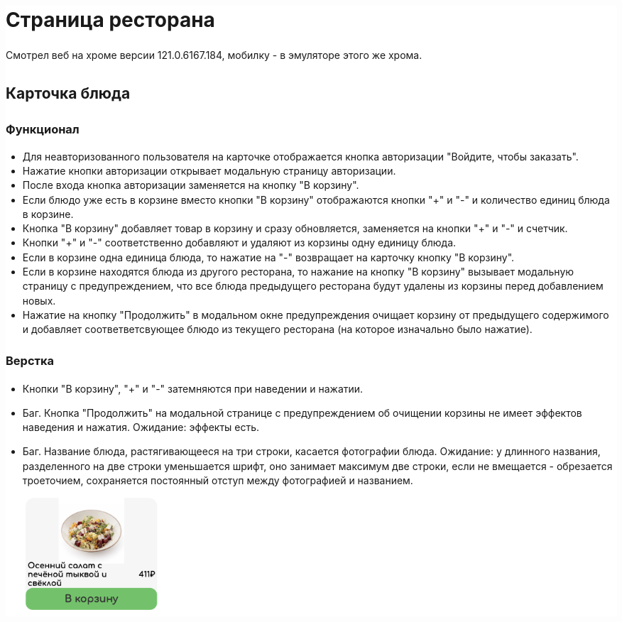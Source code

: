 # Страница ресторана

Смотрел веб на хроме версии 121.0.6167.184, мобилку - в эмуляторе этого же хрома.

## Карточка блюда
### Функционал

- Для неавторизованного пользователя на карточке отображается кнопка авторизации "Войдите, чтобы заказать".
- Нажатие кнопки авторизации открывает модальную страницу авторизации.
- После входа кнопка авторизации заменяется на кнопку "В корзину".
- Если блюдо уже есть в корзине вместо кнопки "В корзину" отображаются кнопки "+" и "-" и количество единиц блюда в корзине.
- Кнопка "В корзину" добавляет товар в корзину и сразу обновляется, заменяется на кнопки "+" и "-" и счетчик.
- Кнопки "+" и "-" соответственно добавляют и удаляют из корзины одну единицу блюда.
- Если в корзине одна единица блюда, то нажатие на "-" возвращает на карточку кнопку "В корзину".
- Если в корзине находятся блюда из другого ресторана, то нажание на кнопку "В корзину" вызывает модальную страницу с предупреждением, что все блюда предыдущего ресторана будут удалены из корзины перед добавлением новых.
- Нажатие на кнопку "Продолжить" в модальном окне предупреждения очищает корзину от предыдущего содержимого и добавляет соответветсвующее блюдо из текущего ресторана (на которое изначально было нажатие).

### Верстка

- Кнопки "В корзину", "+" и "-" затемняются при наведении и нажатии.
- Баг. Кнопка "Продолжить" на модальной странице с предупреждением об очищении корзины не имеет эффектов наведения и нажатия. Ожидание: эффекты есть.
- Баг. Название блюда, растягивающееся на три строки, касается фотографии блюда.
Ожидание: у длинного названия, разделенного на две строки уменьшается шрифт, оно занимает максимум две строки, если не вмещается - обрезается троеточием, сохраняется постоянный отступ между фотографией и названием.

    <img src="rest_files/image.png" width=200>
